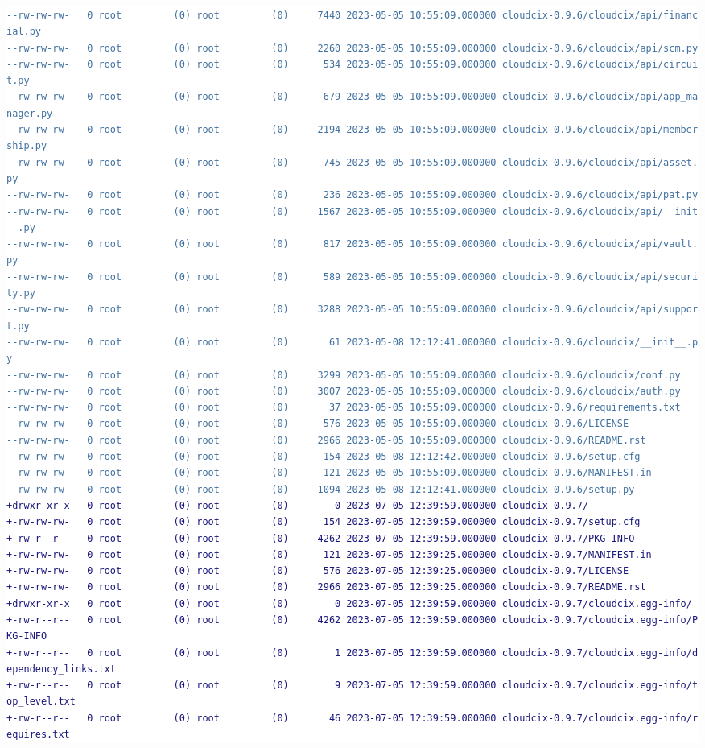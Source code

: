 ```diff
--rw-rw-rw-   0 root         (0) root         (0)     7440 2023-05-05 10:55:09.000000 cloudcix-0.9.6/cloudcix/api/financial.py
--rw-rw-rw-   0 root         (0) root         (0)     2260 2023-05-05 10:55:09.000000 cloudcix-0.9.6/cloudcix/api/scm.py
--rw-rw-rw-   0 root         (0) root         (0)      534 2023-05-05 10:55:09.000000 cloudcix-0.9.6/cloudcix/api/circuit.py
--rw-rw-rw-   0 root         (0) root         (0)      679 2023-05-05 10:55:09.000000 cloudcix-0.9.6/cloudcix/api/app_manager.py
--rw-rw-rw-   0 root         (0) root         (0)     2194 2023-05-05 10:55:09.000000 cloudcix-0.9.6/cloudcix/api/membership.py
--rw-rw-rw-   0 root         (0) root         (0)      745 2023-05-05 10:55:09.000000 cloudcix-0.9.6/cloudcix/api/asset.py
--rw-rw-rw-   0 root         (0) root         (0)      236 2023-05-05 10:55:09.000000 cloudcix-0.9.6/cloudcix/api/pat.py
--rw-rw-rw-   0 root         (0) root         (0)     1567 2023-05-05 10:55:09.000000 cloudcix-0.9.6/cloudcix/api/__init__.py
--rw-rw-rw-   0 root         (0) root         (0)      817 2023-05-05 10:55:09.000000 cloudcix-0.9.6/cloudcix/api/vault.py
--rw-rw-rw-   0 root         (0) root         (0)      589 2023-05-05 10:55:09.000000 cloudcix-0.9.6/cloudcix/api/security.py
--rw-rw-rw-   0 root         (0) root         (0)     3288 2023-05-05 10:55:09.000000 cloudcix-0.9.6/cloudcix/api/support.py
--rw-rw-rw-   0 root         (0) root         (0)       61 2023-05-08 12:12:41.000000 cloudcix-0.9.6/cloudcix/__init__.py
--rw-rw-rw-   0 root         (0) root         (0)     3299 2023-05-05 10:55:09.000000 cloudcix-0.9.6/cloudcix/conf.py
--rw-rw-rw-   0 root         (0) root         (0)     3007 2023-05-05 10:55:09.000000 cloudcix-0.9.6/cloudcix/auth.py
--rw-rw-rw-   0 root         (0) root         (0)       37 2023-05-05 10:55:09.000000 cloudcix-0.9.6/requirements.txt
--rw-rw-rw-   0 root         (0) root         (0)      576 2023-05-05 10:55:09.000000 cloudcix-0.9.6/LICENSE
--rw-rw-rw-   0 root         (0) root         (0)     2966 2023-05-05 10:55:09.000000 cloudcix-0.9.6/README.rst
--rw-rw-rw-   0 root         (0) root         (0)      154 2023-05-08 12:12:42.000000 cloudcix-0.9.6/setup.cfg
--rw-rw-rw-   0 root         (0) root         (0)      121 2023-05-05 10:55:09.000000 cloudcix-0.9.6/MANIFEST.in
--rw-rw-rw-   0 root         (0) root         (0)     1094 2023-05-08 12:12:41.000000 cloudcix-0.9.6/setup.py
+drwxr-xr-x   0 root         (0) root         (0)        0 2023-07-05 12:39:59.000000 cloudcix-0.9.7/
+-rw-rw-rw-   0 root         (0) root         (0)      154 2023-07-05 12:39:59.000000 cloudcix-0.9.7/setup.cfg
+-rw-r--r--   0 root         (0) root         (0)     4262 2023-07-05 12:39:59.000000 cloudcix-0.9.7/PKG-INFO
+-rw-rw-rw-   0 root         (0) root         (0)      121 2023-07-05 12:39:25.000000 cloudcix-0.9.7/MANIFEST.in
+-rw-rw-rw-   0 root         (0) root         (0)      576 2023-07-05 12:39:25.000000 cloudcix-0.9.7/LICENSE
+-rw-rw-rw-   0 root         (0) root         (0)     2966 2023-07-05 12:39:25.000000 cloudcix-0.9.7/README.rst
+drwxr-xr-x   0 root         (0) root         (0)        0 2023-07-05 12:39:59.000000 cloudcix-0.9.7/cloudcix.egg-info/
+-rw-r--r--   0 root         (0) root         (0)     4262 2023-07-05 12:39:59.000000 cloudcix-0.9.7/cloudcix.egg-info/PKG-INFO
+-rw-r--r--   0 root         (0) root         (0)        1 2023-07-05 12:39:59.000000 cloudcix-0.9.7/cloudcix.egg-info/dependency_links.txt
+-rw-r--r--   0 root         (0) root         (0)        9 2023-07-05 12:39:59.000000 cloudcix-0.9.7/cloudcix.egg-info/top_level.txt
+-rw-r--r--   0 root         (0) root         (0)       46 2023-07-05 12:39:59.000000 cloudcix-0.9.7/cloudcix.egg-info/requires.txt
```